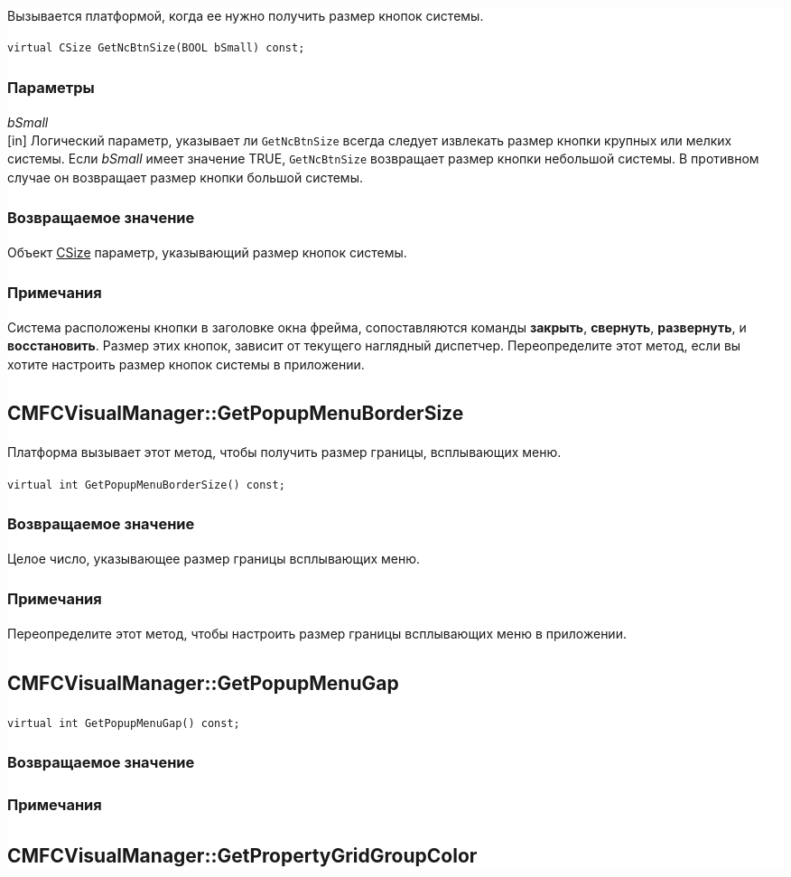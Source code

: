 Вызывается платформой, когда ее нужно получить размер кнопок системы.

```
virtual CSize GetNcBtnSize(BOOL bSmall) const;
```

### <a name="parameters"></a>Параметры

*bSmall*<br/>
[in] Логический параметр, указывает ли `GetNcBtnSize` всегда следует извлекать размер кнопки крупных или мелких системы. Если *bSmall* имеет значение TRUE, `GetNcBtnSize` возвращает размер кнопки небольшой системы. В противном случае он возвращает размер кнопки большой системы.

### <a name="return-value"></a>Возвращаемое значение

Объект [CSize](../../atl-mfc-shared/reference/csize-class.md) параметр, указывающий размер кнопок системы.

### <a name="remarks"></a>Примечания

Система расположены кнопки в заголовке окна фрейма, сопоставляются команды **закрыть**, **свернуть**, **развернуть**, и **восстановить**. Размер этих кнопок, зависит от текущего наглядный диспетчер. Переопределите этот метод, если вы хотите настроить размер кнопок системы в приложении.

##  <a name="getpopupmenubordersize"></a>  CMFCVisualManager::GetPopupMenuBorderSize

Платформа вызывает этот метод, чтобы получить размер границы, всплывающих меню.

```
virtual int GetPopupMenuBorderSize() const;
```

### <a name="return-value"></a>Возвращаемое значение

Целое число, указывающее размер границы всплывающих меню.

### <a name="remarks"></a>Примечания

Переопределите этот метод, чтобы настроить размер границы всплывающих меню в приложении.

##  <a name="getpopupmenugap"></a>  CMFCVisualManager::GetPopupMenuGap

```
virtual int GetPopupMenuGap() const;
```

### <a name="return-value"></a>Возвращаемое значение

### <a name="remarks"></a>Примечания

##  <a name="getpropertygridgroupcolor"></a>  CMFCVisualManager::GetPropertyGridGroupColor
